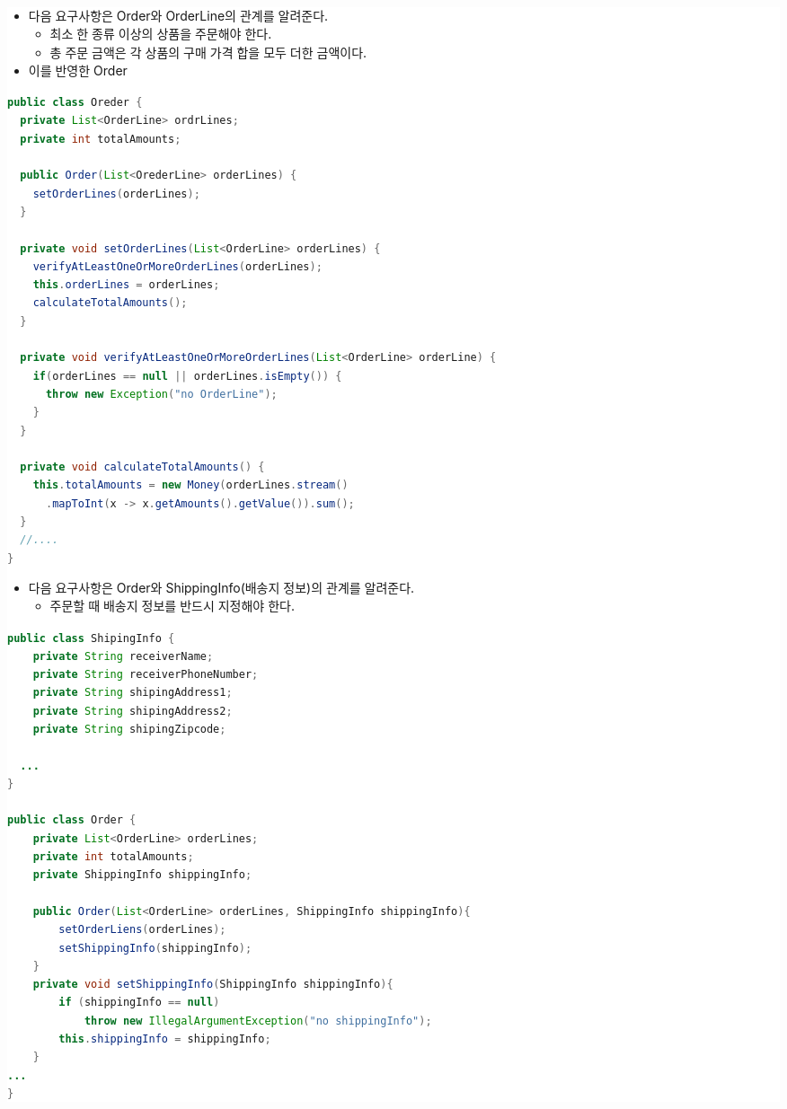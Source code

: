 - 다음 요구사항은 Order와 OrderLine의 관계를 알려준다.
  - 최소 한 종류 이상의 상품을 주문해야 한다.
  - 총 주문 금액은 각 상품의 구매 가격 합을 모두 더한 금액이다.
- 이를 반영한 Order

```java
public class Oreder {
  private List<OrderLine> ordrLines;
  private int totalAmounts;
  
  public Order(List<OrederLine> orderLines) {
    setOrderLines(orderLines);
  }
  
  private void setOrderLines(List<OrderLine> orderLines) {
    verifyAtLeastOneOrMoreOrderLines(orderLines);
    this.orderLines = orderLines;
    calculateTotalAmounts();
  }
  
  private void verifyAtLeastOneOrMoreOrderLines(List<OrderLine> orderLine) {
    if(orderLines == null || orderLines.isEmpty()) {
      throw new Exception("no OrderLine");
    }
  }
  
  private void calculateTotalAmounts() {
    this.totalAmounts = new Money(orderLines.stream()
      .mapToInt(x -> x.getAmounts().getValue()).sum();
  }
  //....
}
```

- 다음 요구사항은 Order와 ShippingInfo(배송지 정보)의 관계를 알려준다.
  - 주문할 때 배송지 정보를 반드시 지정해야 한다.

```java
public class ShipingInfo {
	private String receiverName;
	private String receiverPhoneNumber;
	private String shipingAddress1;
	private String shipingAddress2;
	private String shipingZipcode;

  ...
}

public class Order {
	private List<OrderLine> orderLines;
	private int totalAmounts;
	private ShippingInfo shippingInfo;
	
	public Order(List<OrderLine> orderLines, ShippingInfo shippingInfo){
		setOrderLiens(orderLines);
		setShippingInfo(shippingInfo);
	}
	private void setShippingInfo(ShippingInfo shippingInfo){
		if (shippingInfo == null)
			throw new IllegalArgumentException("no shippingInfo");
		this.shippingInfo = shippingInfo;
	}
...
}
```
